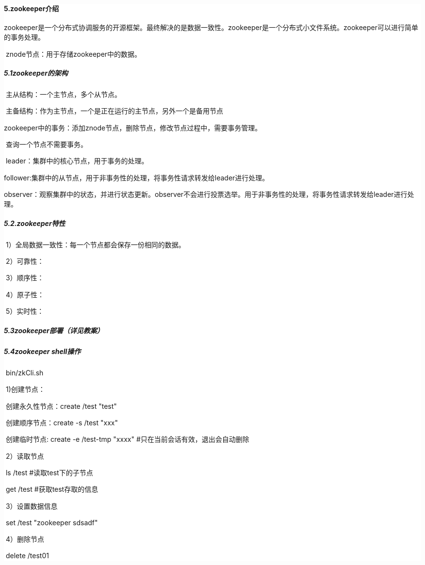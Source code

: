 

#### 5.zookeeper介绍

​	zookeeper是一个分布式协调服务的开源框架。最终解决的是数据一致性。zookeeper是一个分布式小文件系统。zookeeper可以进行简单的事务处理。

​	znode节点：用于存储zookeeper中的数据。

##### 5.1zookeeper的架构

​	主从结构：一个主节点，多个从节点。

​	主备结构：作为主节点，一个是正在运行的主节点，另外一个是备用节点

​	zookeeper中的事务：添加znode节点，删除节点，修改节点过程中，需要事务管理。

​						查询一个节点不需要事务。

​	leader：集群中的核心节点，用于事务的处理。

​	follower:集群中的从节点，用于非事务性的处理，将事务性请求转发给leader进行处理。

​	observer：观察集群中的状态，并进行状态更新。observer不会进行投票选举。用于非事务性的处理，将事务性请求转发给leader进行处理。

##### 5.2.zookeeper特性

​	1）全局数据一致性：每一个节点都会保存一份相同的数据。

​	2）可靠性：

​	3）顺序性：

​	4）原子性：

​	5）实时性：

##### 5.3zookeeper部署（详见教案）



##### 5.4zookeeper shell操作

​	bin/zkCli.sh

​	1)创建节点：

​	创建永久性节点：create  /test "test"

​	创建顺序节点：create  -s  /test "xxx"

​	创建临时节点:  create -e /test-tmp "xxxx"   #只在当前会话有效，退出会自动删除

​	2）读取节点

​	ls  /test    #读取test下的子节点

​	get /test   #获取test存取的信息

​	3）设置数据信息

​	set /test "zookeeper sdsadf"

​	4）删除节点

​	 delete /test01
